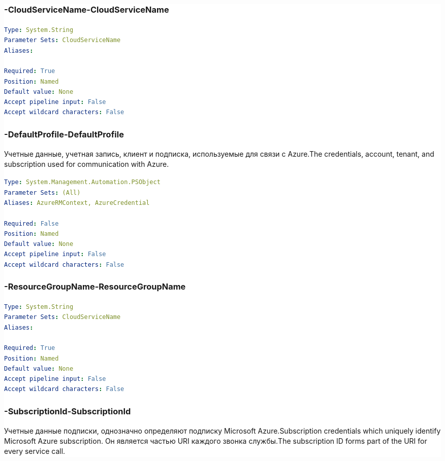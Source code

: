 ### <span data-ttu-id="f824d-122">-CloudServiceName</span><span class="sxs-lookup"><span data-stu-id="f824d-122">-CloudServiceName</span></span>


```yaml
Type: System.String
Parameter Sets: CloudServiceName
Aliases:

Required: True
Position: Named
Default value: None
Accept pipeline input: False
Accept wildcard characters: False
```

### <span data-ttu-id="f824d-123">-DefaultProfile</span><span class="sxs-lookup"><span data-stu-id="f824d-123">-DefaultProfile</span></span>
<span data-ttu-id="f824d-124">Учетные данные, учетная запись, клиент и подписка, используемые для связи с Azure.</span><span class="sxs-lookup"><span data-stu-id="f824d-124">The credentials, account, tenant, and subscription used for communication with Azure.</span></span>

```yaml
Type: System.Management.Automation.PSObject
Parameter Sets: (All)
Aliases: AzureRMContext, AzureCredential

Required: False
Position: Named
Default value: None
Accept pipeline input: False
Accept wildcard characters: False
```

### <span data-ttu-id="f824d-125">-ResourceGroupName</span><span class="sxs-lookup"><span data-stu-id="f824d-125">-ResourceGroupName</span></span>


```yaml
Type: System.String
Parameter Sets: CloudServiceName
Aliases:

Required: True
Position: Named
Default value: None
Accept pipeline input: False
Accept wildcard characters: False
```

### <span data-ttu-id="f824d-126">-SubscriptionId</span><span class="sxs-lookup"><span data-stu-id="f824d-126">-SubscriptionId</span></span>
<span data-ttu-id="f824d-127">Учетные данные подписки, однозначно определяют подписку Microsoft Azure.</span><span class="sxs-lookup"><span data-stu-id="f824d-127">Subscription credentials which uniquely identify Microsoft Azure subscription.</span></span>
<span data-ttu-id="f824d-128">Он является частью URI каждого звонка службы.</span><span class="sxs-lookup"><span data-stu-id="f824d-128">The subscription ID forms part of the URI for every service call.</span></span>
